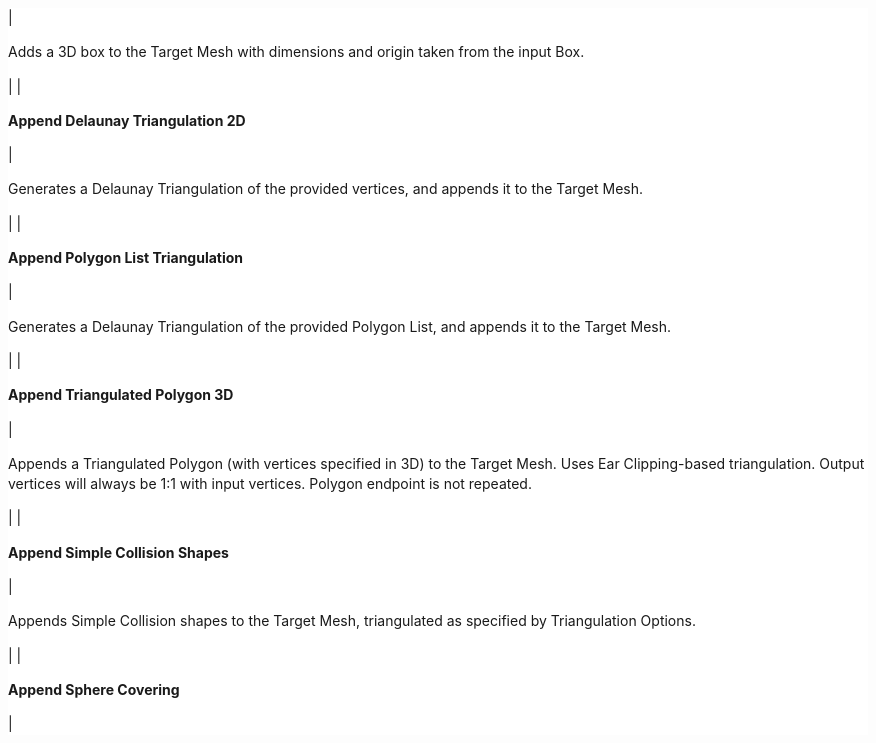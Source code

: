  | 

Adds a 3D box to the Target Mesh with dimensions and origin taken from the input Box.

 |
| 

**Append Delaunay Triangulation 2D**

 | 

Generates a Delaunay Triangulation of the provided vertices, and appends it to the Target Mesh.

 |
| 

**Append Polygon List Triangulation**

 | 

Generates a Delaunay Triangulation of the provided Polygon List, and appends it to the Target Mesh.

 |
| 

**Append Triangulated Polygon 3D**

 | 

Appends a Triangulated Polygon (with vertices specified in 3D) to the Target Mesh. Uses Ear Clipping-based triangulation. Output vertices will always be 1:1 with input vertices. Polygon endpoint is not repeated.

 |
| 

**Append Simple Collision Shapes**

 | 

Appends Simple Collision shapes to the Target Mesh, triangulated as specified by Triangulation Options.

 |
| 

**Append Sphere Covering**

 | 
